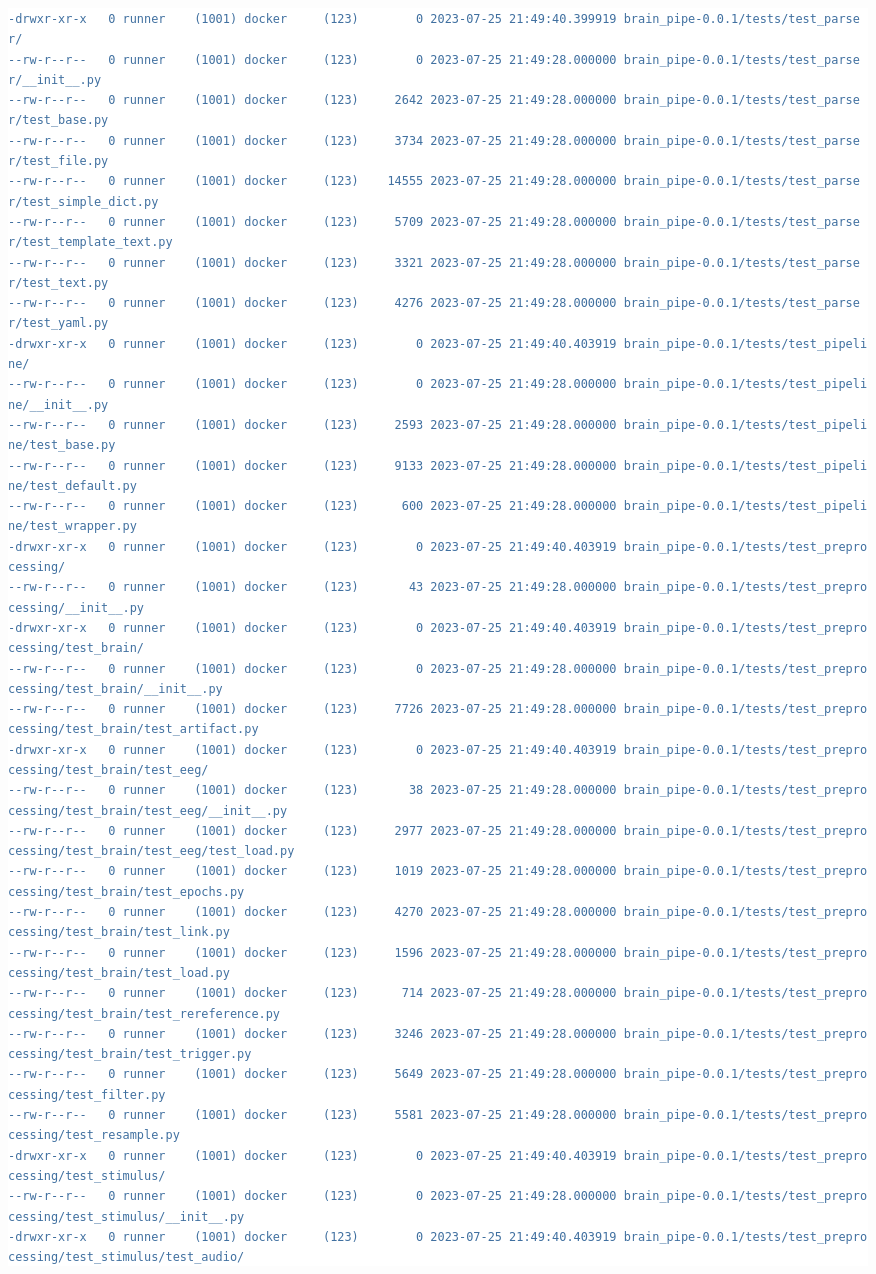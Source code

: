```diff
-drwxr-xr-x   0 runner    (1001) docker     (123)        0 2023-07-25 21:49:40.399919 brain_pipe-0.0.1/tests/test_parser/
--rw-r--r--   0 runner    (1001) docker     (123)        0 2023-07-25 21:49:28.000000 brain_pipe-0.0.1/tests/test_parser/__init__.py
--rw-r--r--   0 runner    (1001) docker     (123)     2642 2023-07-25 21:49:28.000000 brain_pipe-0.0.1/tests/test_parser/test_base.py
--rw-r--r--   0 runner    (1001) docker     (123)     3734 2023-07-25 21:49:28.000000 brain_pipe-0.0.1/tests/test_parser/test_file.py
--rw-r--r--   0 runner    (1001) docker     (123)    14555 2023-07-25 21:49:28.000000 brain_pipe-0.0.1/tests/test_parser/test_simple_dict.py
--rw-r--r--   0 runner    (1001) docker     (123)     5709 2023-07-25 21:49:28.000000 brain_pipe-0.0.1/tests/test_parser/test_template_text.py
--rw-r--r--   0 runner    (1001) docker     (123)     3321 2023-07-25 21:49:28.000000 brain_pipe-0.0.1/tests/test_parser/test_text.py
--rw-r--r--   0 runner    (1001) docker     (123)     4276 2023-07-25 21:49:28.000000 brain_pipe-0.0.1/tests/test_parser/test_yaml.py
-drwxr-xr-x   0 runner    (1001) docker     (123)        0 2023-07-25 21:49:40.403919 brain_pipe-0.0.1/tests/test_pipeline/
--rw-r--r--   0 runner    (1001) docker     (123)        0 2023-07-25 21:49:28.000000 brain_pipe-0.0.1/tests/test_pipeline/__init__.py
--rw-r--r--   0 runner    (1001) docker     (123)     2593 2023-07-25 21:49:28.000000 brain_pipe-0.0.1/tests/test_pipeline/test_base.py
--rw-r--r--   0 runner    (1001) docker     (123)     9133 2023-07-25 21:49:28.000000 brain_pipe-0.0.1/tests/test_pipeline/test_default.py
--rw-r--r--   0 runner    (1001) docker     (123)      600 2023-07-25 21:49:28.000000 brain_pipe-0.0.1/tests/test_pipeline/test_wrapper.py
-drwxr-xr-x   0 runner    (1001) docker     (123)        0 2023-07-25 21:49:40.403919 brain_pipe-0.0.1/tests/test_preprocessing/
--rw-r--r--   0 runner    (1001) docker     (123)       43 2023-07-25 21:49:28.000000 brain_pipe-0.0.1/tests/test_preprocessing/__init__.py
-drwxr-xr-x   0 runner    (1001) docker     (123)        0 2023-07-25 21:49:40.403919 brain_pipe-0.0.1/tests/test_preprocessing/test_brain/
--rw-r--r--   0 runner    (1001) docker     (123)        0 2023-07-25 21:49:28.000000 brain_pipe-0.0.1/tests/test_preprocessing/test_brain/__init__.py
--rw-r--r--   0 runner    (1001) docker     (123)     7726 2023-07-25 21:49:28.000000 brain_pipe-0.0.1/tests/test_preprocessing/test_brain/test_artifact.py
-drwxr-xr-x   0 runner    (1001) docker     (123)        0 2023-07-25 21:49:40.403919 brain_pipe-0.0.1/tests/test_preprocessing/test_brain/test_eeg/
--rw-r--r--   0 runner    (1001) docker     (123)       38 2023-07-25 21:49:28.000000 brain_pipe-0.0.1/tests/test_preprocessing/test_brain/test_eeg/__init__.py
--rw-r--r--   0 runner    (1001) docker     (123)     2977 2023-07-25 21:49:28.000000 brain_pipe-0.0.1/tests/test_preprocessing/test_brain/test_eeg/test_load.py
--rw-r--r--   0 runner    (1001) docker     (123)     1019 2023-07-25 21:49:28.000000 brain_pipe-0.0.1/tests/test_preprocessing/test_brain/test_epochs.py
--rw-r--r--   0 runner    (1001) docker     (123)     4270 2023-07-25 21:49:28.000000 brain_pipe-0.0.1/tests/test_preprocessing/test_brain/test_link.py
--rw-r--r--   0 runner    (1001) docker     (123)     1596 2023-07-25 21:49:28.000000 brain_pipe-0.0.1/tests/test_preprocessing/test_brain/test_load.py
--rw-r--r--   0 runner    (1001) docker     (123)      714 2023-07-25 21:49:28.000000 brain_pipe-0.0.1/tests/test_preprocessing/test_brain/test_rereference.py
--rw-r--r--   0 runner    (1001) docker     (123)     3246 2023-07-25 21:49:28.000000 brain_pipe-0.0.1/tests/test_preprocessing/test_brain/test_trigger.py
--rw-r--r--   0 runner    (1001) docker     (123)     5649 2023-07-25 21:49:28.000000 brain_pipe-0.0.1/tests/test_preprocessing/test_filter.py
--rw-r--r--   0 runner    (1001) docker     (123)     5581 2023-07-25 21:49:28.000000 brain_pipe-0.0.1/tests/test_preprocessing/test_resample.py
-drwxr-xr-x   0 runner    (1001) docker     (123)        0 2023-07-25 21:49:40.403919 brain_pipe-0.0.1/tests/test_preprocessing/test_stimulus/
--rw-r--r--   0 runner    (1001) docker     (123)        0 2023-07-25 21:49:28.000000 brain_pipe-0.0.1/tests/test_preprocessing/test_stimulus/__init__.py
-drwxr-xr-x   0 runner    (1001) docker     (123)        0 2023-07-25 21:49:40.403919 brain_pipe-0.0.1/tests/test_preprocessing/test_stimulus/test_audio/
```